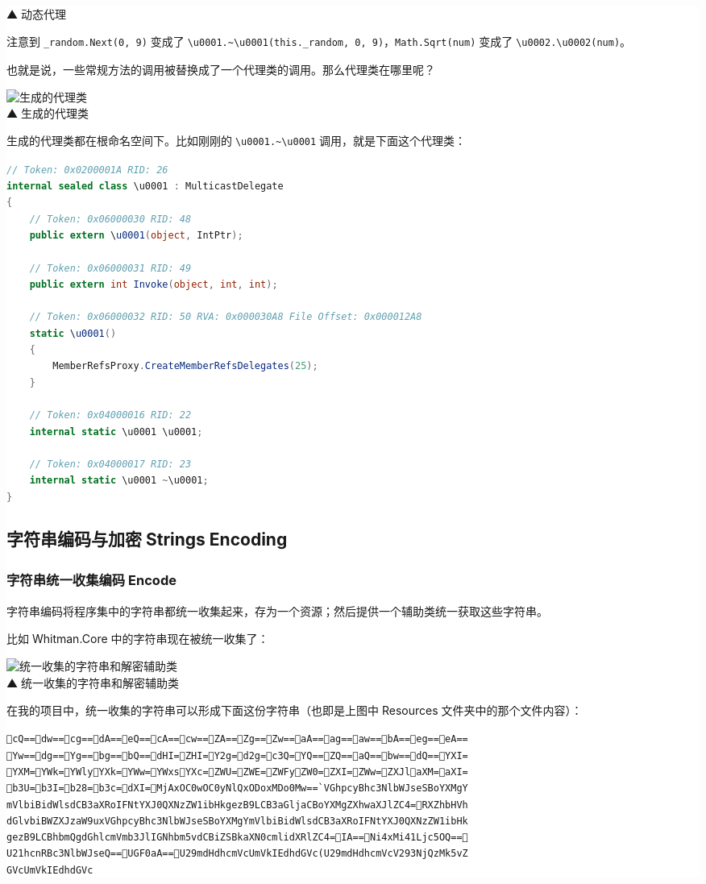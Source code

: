 ▲ 动态代理

注意到 `_random.Next(0, 9)` 变成了 `\u0001.~\u0001(this._random, 0, 9)`，`Math.Sqrt(num)` 变成了 `\u0002.\u0002(num)`。

也就是说，一些常规方法的调用被替换成了一个代理类的调用。那么代理类在哪里呢？

![生成的代理类](/static/posts/2018-08-19-18-07-53.png)  
▲ 生成的代理类

生成的代理类都在根命名空间下。比如刚刚的 `\u0001.~\u0001` 调用，就是下面这个代理类：

```csharp
// Token: 0x0200001A RID: 26
internal sealed class \u0001 : MulticastDelegate
{
	// Token: 0x06000030 RID: 48
	public extern \u0001(object, IntPtr);

	// Token: 0x06000031 RID: 49
	public extern int Invoke(object, int, int);

	// Token: 0x06000032 RID: 50 RVA: 0x000030A8 File Offset: 0x000012A8
	static \u0001()
	{
		MemberRefsProxy.CreateMemberRefsDelegates(25);
	}

	// Token: 0x04000016 RID: 22
	internal static \u0001 \u0001;

	// Token: 0x04000017 RID: 23
	internal static \u0001 ~\u0001;
}
```

## 字符串编码与加密 Strings Encoding

### 字符串统一收集编码 Encode

字符串编码将程序集中的字符串都统一收集起来，存为一个资源；然后提供一个辅助类统一获取这些字符串。

比如 Whitman.Core 中的字符串现在被统一收集了：

![统一收集的字符串和解密辅助类](/static/posts/2018-08-19-18-16-06.png)  
▲ 统一收集的字符串和解密辅助类

在我的项目中，统一收集的字符串可以形成下面这份字符串（也即是上图中 Resources 文件夹中的那个文件内容）：

```
cQ==dw==cg==dA==eQ==cA==cw==ZA==Zg==Zw==aA==ag==aw==bA==eg==eA==
Yw==dg==Yg==bg==bQ==dHI=ZHI=Y2g=d2g=c3Q=YQ==ZQ==aQ==bw==dQ==YXI=
YXM=YWk=YWlyYXk=YWw=YWxsYXc=ZWU=ZWE=ZWFyZW0=ZXI=ZWw=ZXJlaXM=aXI=
b3U=b3I=b28=b3c=dXI=MjAxOC0wOC0yNlQxODoxMDo0Mw==`VGhpcyBhc3NlbWJseSBoYXMgY
mVlbiBidWlsdCB3aXRoIFNtYXJ0QXNzZW1ibHkgezB9LCB3aGljaCBoYXMgZXhwaXJlZC4=RXZhbHVh
dGlvbiBWZXJzaW9uxVGhpcyBhc3NlbWJseSBoYXMgYmVlbiBidWlsdCB3aXRoIFNtYXJ0QXNzZW1ibHk
gezB9LCBhbmQgdGhlcmVmb3JlIGNhbm5vdCBiZSBkaXN0cmlidXRlZC4=IA==Ni4xMi41Ljc5OQ==
U21hcnRBc3NlbWJseQ==UGF0aA==U29mdHdhcmVcUmVkIEdhdGVc(U29mdHdhcmVcV293NjQzMk5vZ
GVcUmVkIEdhdGVc
```
